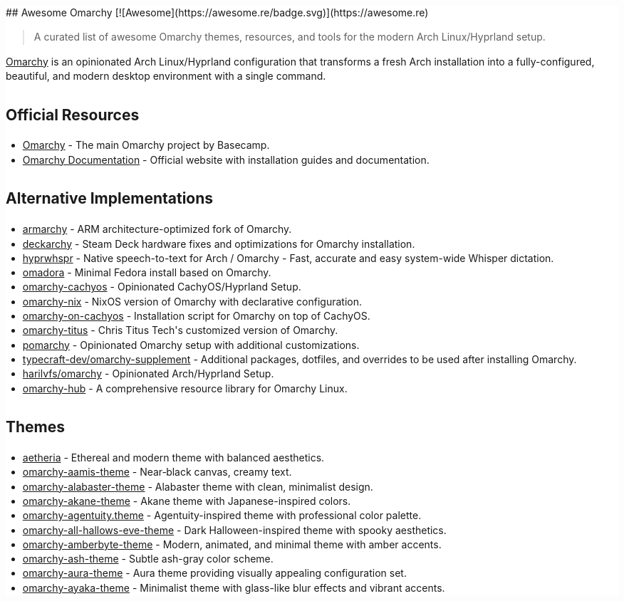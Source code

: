 <div class="github-widget" data-repo="aorumbayev/awesome-omarchy"></div>
## Awesome Omarchy [![Awesome](https://awesome.re/badge.svg)](https://awesome.re)

> A curated list of awesome Omarchy themes, resources, and tools for the modern Arch Linux/Hyprland setup.

[Omarchy](https://omarchy.org/) is an opinionated Arch Linux/Hyprland configuration that transforms a fresh Arch installation into a fully-configured, beautiful, and modern desktop environment with a single command.



## Official Resources

- [Omarchy](https://github.com/basecamp/omarchy) - The main Omarchy project by Basecamp.
- [Omarchy Documentation](https://learn.omacom.io/2/the-omarchy-manual) - Official website with installation guides and documentation.

## Alternative Implementations

- [armarchy](https://github.com/nilszeilon/armarchy) - ARM architecture-optimized fork of Omarchy.
- [deckarchy](https://github.com/aorumbayev/deckarchy) - Steam Deck hardware fixes and optimizations for Omarchy installation.
- [hyprwhspr](https://github.com/goodroot/hyprwhspr) - Native speech-to-text for Arch / Omarchy - Fast, accurate and easy system-wide Whisper dictation.
- [omadora](https://github.com/elpritchos/omadora) - Minimal Fedora install based on Omarchy.
- [omarchy-cachyos](https://github.com/lentra0/omarchy-cachyos) - Opinionated CachyOS/Hyprland Setup.
- [omarchy-nix](https://github.com/henrysipp/omarchy-nix) - NixOS version of Omarchy with declarative configuration.
- [omarchy-on-cachyos](https://github.com/mroboff/omarchy-on-cachyos) - Installation script for Omarchy on top of CachyOS.
- [omarchy-titus](https://github.com/ChrisTitusTech/omarchy-titus) - Chris Titus Tech's customized version of Omarchy.
- [pomarchy](https://github.com/pgagnidze/pomarchy) - Opinionated Omarchy setup with additional customizations.
- [typecraft-dev/omarchy-supplement](https://github.com/typecraft-dev/omarchy-supplement) - Additional packages, dotfiles, and overrides to be used after installing Omarchy.
- [harilvfs/omarchy](https://github.com/harilvfs/omarchy) - Opinionated Arch/Hyprland Setup.
- [omarchy-hub](https://github.com/deepakness/omarchy-hub) - A comprehensive resource library for Omarchy Linux.

## Themes

- [aetheria](https://github.com/JJDizz1L/aetheria) - Ethereal and modern theme with balanced aesthetics.
- [omarchy-aamis-theme](https://github.com/vyrx-dev/omarchy-aamis-theme) - Near‑black canvas, creamy text.
- [omarchy-alabaster-theme](https://github.com/grierson/omarchy-alabaster-theme) - Alabaster theme with clean, minimalist design.
- [omarchy-akane-theme](https://github.com/Grenish/omarchy-akane-theme) - Akane theme with Japanese-inspired colors.
- [omarchy-agentuity.theme](https://github.com/rblalock/omarchy-agentuity.theme) - Agentuity-inspired theme with professional color palette.
- [omarchy-all-hallows-eve-theme](https://github.com/guilhermetk/omarchy-all-hallows-eve-theme) - Dark Halloween-inspired theme with spooky aesthetics.
- [omarchy-amberbyte-theme](https://github.com/tahfizhabib/omarchy-amberbyte-theme) - Modern, animated, and minimal theme with amber accents.
- [omarchy-ash-theme](https://github.com/bjarneo/omarchy-ash-theme) - Subtle ash-gray color scheme.
- [omarchy-aura-theme](https://github.com/bjarneo/omarchy-aura-theme) - Aura theme providing visually appealing configuration set.
- [omarchy-ayaka-theme](https://github.com/abhijeet-swami/omarchy-ayaka-theme) - Minimalist theme with glass-like blur effects and vibrant accents.